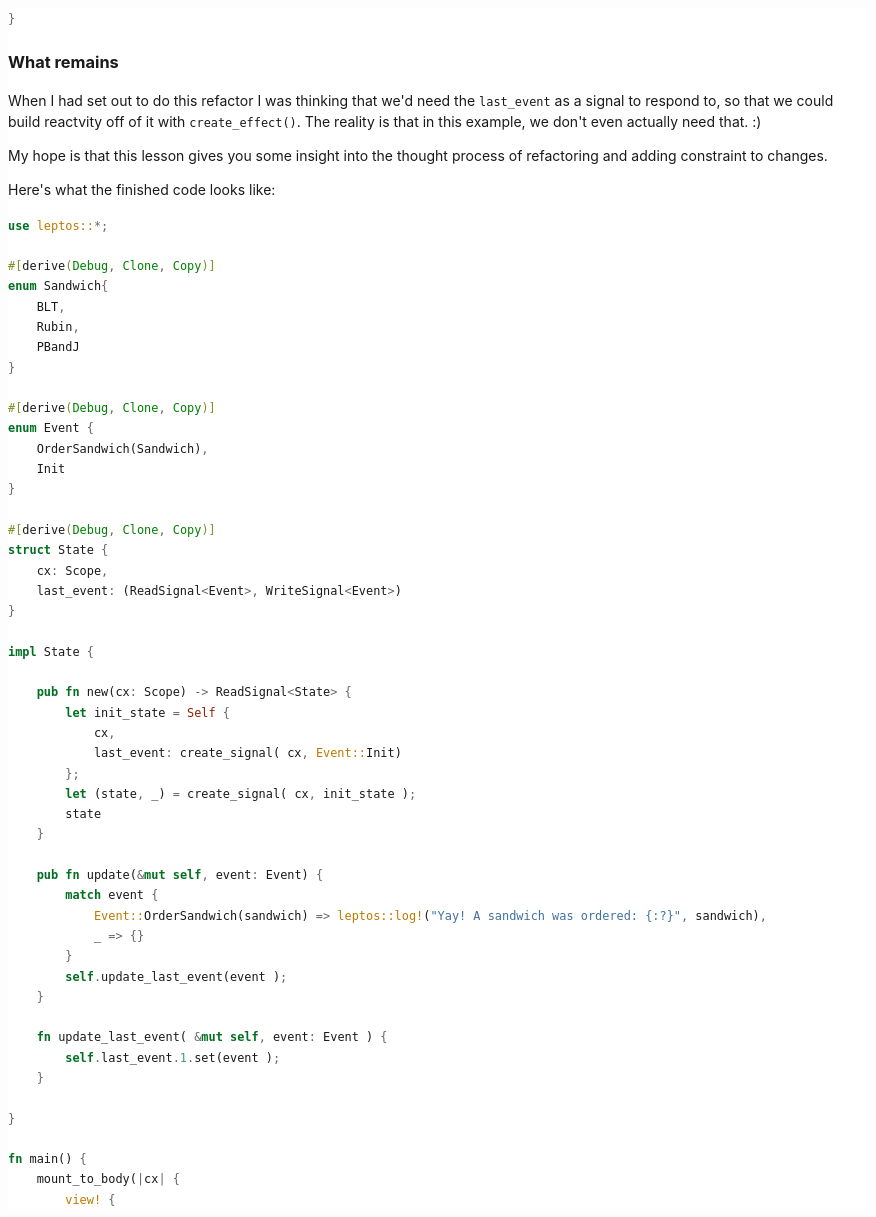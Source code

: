 ```rust
}
```

### What remains

When I had set out to do this refactor I was thinking that we'd need the `last_event` as a signal to respond to, so that we could build reactvity off of it with `create_effect()`. The reality is that in this example, we don't even actually need that. :)

My hope is that this lesson gives you some insight into the thought process of refactoring and adding constraint to changes.

Here's what the finished code looks like:

```rust
use leptos::*;  
  
#[derive(Debug, Clone, Copy)]  
enum Sandwich{  
    BLT,  
    Rubin,  
    PBandJ  
}  
  
#[derive(Debug, Clone, Copy)]  
enum Event {  
    OrderSandwich(Sandwich),  
    Init  
}  
  
#[derive(Debug, Clone, Copy)]  
struct State {  
    cx: Scope,  
    last_event: (ReadSignal<Event>, WriteSignal<Event>)  
}  
  
impl State {  
  
    pub fn new(cx: Scope) -> ReadSignal<State> {  
        let init_state = Self {  
            cx,  
            last_event: create_signal( cx, Event::Init)  
        };  
        let (state, _) = create_signal( cx, init_state );  
        state  
    }  
  
    pub fn update(&mut self, event: Event) {  
        match event {  
            Event::OrderSandwich(sandwich) => leptos::log!("Yay! A sandwich was ordered: {:?}", sandwich),  
            _ => {}  
        }        
        self.update_last_event(event );  
    }  
  
    fn update_last_event( &mut self, event: Event ) {  
        self.last_event.1.set(event );  
    }  
  
}  
  
fn main() {  
    mount_to_body(|cx| {  
        view! {  
```